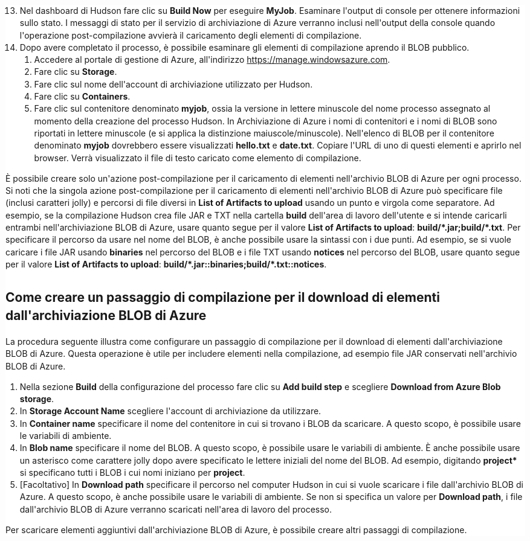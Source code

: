 13. Nel dashboard di Hudson fare clic su **Build Now** per eseguire **MyJob**. Esaminare l'output di console per ottenere informazioni sullo stato. I messaggi di stato per il servizio di archiviazione di Azure verranno inclusi nell'output della console quando l'operazione post-compilazione avvierà il caricamento degli elementi di compilazione.
14. Dopo avere completato il processo, è possibile esaminare gli elementi di compilazione aprendo il BLOB pubblico.
    1. Accedere al portale di gestione di Azure, all'indirizzo <https://manage.windowsazure.com>.
    2. Fare clic su **Storage**.
    3. Fare clic sul nome dell'account di archiviazione utilizzato per Hudson.
    4. Fare clic su **Containers**.
    5. Fare clic sul contenitore denominato **myjob**, ossia la versione in lettere minuscole del nome processo assegnato al momento della creazione del processo Hudson. In Archiviazione di Azure i nomi di contenitori e i nomi di BLOB sono riportati in lettere minuscole \(e si applica la distinzione maiuscole/minuscole\). Nell'elenco di BLOB per il contenitore denominato **myjob** dovrebbero essere visualizzati **hello.txt** e **date.txt**. Copiare l'URL di uno di questi elementi e aprirlo nel browser. Verrà visualizzato il file di testo caricato come elemento di compilazione.

È possibile creare solo un'azione post-compilazione per il caricamento di elementi nell'archivio BLOB di Azure per ogni processo. Si noti che la singola azione post-compilazione per il caricamento di elementi nell'archivio BLOB di Azure può specificare file \(inclusi caratteri jolly\) e percorsi di file diversi in **List of Artifacts to upload** usando un punto e virgola come separatore. Ad esempio, se la compilazione Hudson crea file JAR e TXT nella cartella **build** dell'area di lavoro dell'utente e si intende caricarli entrambi nell'archiviazione BLOB di Azure, usare quanto segue per il valore **List of Artifacts to upload**: **build/\*.jar;build/\*.txt**. Per specificare il percorso da usare nel nome del BLOB, è anche possibile usare la sintassi con i due punti. Ad esempio, se si vuole caricare i file JAR usando **binaries** nel percorso del BLOB e i file TXT usando **notices** nel percorso del BLOB, usare quanto segue per il valore **List of Artifacts to upload**: **build/\*.jar::binaries;build/\*.txt::notices**.

## Come creare un passaggio di compilazione per il download di elementi dall'archiviazione BLOB di Azure ##

La procedura seguente illustra come configurare un passaggio di compilazione per il download di elementi dall'archiviazione BLOB di Azure. Questa operazione è utile per includere elementi nella compilazione, ad esempio file JAR conservati nell'archivio BLOB di Azure.

1. Nella sezione **Build** della configurazione del processo fare clic su **Add build step** e scegliere **Download from Azure Blob storage**.
2. In **Storage Account Name** scegliere l'account di archiviazione da utilizzare.
3. In **Container name** specificare il nome del contenitore in cui si trovano i BLOB da scaricare. A questo scopo, è possibile usare le variabili di ambiente.
4. In **Blob name** specificare il nome del BLOB. A questo scopo, è possibile usare le variabili di ambiente. È anche possibile usare un asterisco come carattere jolly dopo avere specificato le lettere iniziali del nome del BLOB. Ad esempio, digitando **project\*** si specificano tutti i BLOB i cui nomi iniziano per **project**.
5. \[Facoltativo\] In **Download path** specificare il percorso nel computer Hudson in cui si vuole scaricare i file dall'archivio BLOB di Azure. A questo scopo, è anche possibile usare le variabili di ambiente. Se non si specifica un valore per **Download path**, i file dall'archivio BLOB di Azure verranno scaricati nell'area di lavoro del processo.

Per scaricare elementi aggiuntivi dall'archiviazione BLOB di Azure, è possibile creare altri passaggi di compilazione.


  [Come creare un account di archiviazione]: http://go.microsoft.com/fwlink/?LinkId=279823
  [Meet Hudson]: http://wiki.eclipse.org/Hudson-ci/Meet_Hudson
  [ms-open-tech]: http://msopentech.com